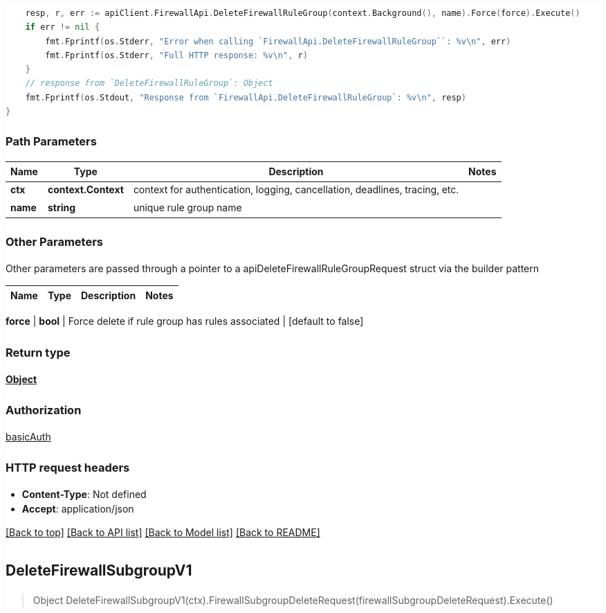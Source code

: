 ```go
    resp, r, err := apiClient.FirewallApi.DeleteFirewallRuleGroup(context.Background(), name).Force(force).Execute()
    if err != nil {
        fmt.Fprintf(os.Stderr, "Error when calling `FirewallApi.DeleteFirewallRuleGroup``: %v\n", err)
        fmt.Fprintf(os.Stderr, "Full HTTP response: %v\n", r)
    }
    // response from `DeleteFirewallRuleGroup`: Object
    fmt.Fprintf(os.Stdout, "Response from `FirewallApi.DeleteFirewallRuleGroup`: %v\n", resp)
}
```

### Path Parameters


Name | Type | Description  | Notes
------------- | ------------- | ------------- | -------------
**ctx** | **context.Context** | context for authentication, logging, cancellation, deadlines, tracing, etc.
**name** | **string** | unique rule group name | 

### Other Parameters

Other parameters are passed through a pointer to a apiDeleteFirewallRuleGroupRequest struct via the builder pattern


Name | Type | Description  | Notes
------------- | ------------- | ------------- | -------------

 **force** | **bool** | Force delete if rule group has rules associated | [default to false]

### Return type

[**Object**](Object.md)

### Authorization

[basicAuth](../README.md#basicAuth)

### HTTP request headers

- **Content-Type**: Not defined
- **Accept**: application/json

[[Back to top]](#) [[Back to API list]](../README.md#documentation-for-api-endpoints)
[[Back to Model list]](../README.md#documentation-for-models)
[[Back to README]](../README.md)


## DeleteFirewallSubgroupV1

> Object DeleteFirewallSubgroupV1(ctx).FirewallSubgroupDeleteRequest(firewallSubgroupDeleteRequest).Execute()
